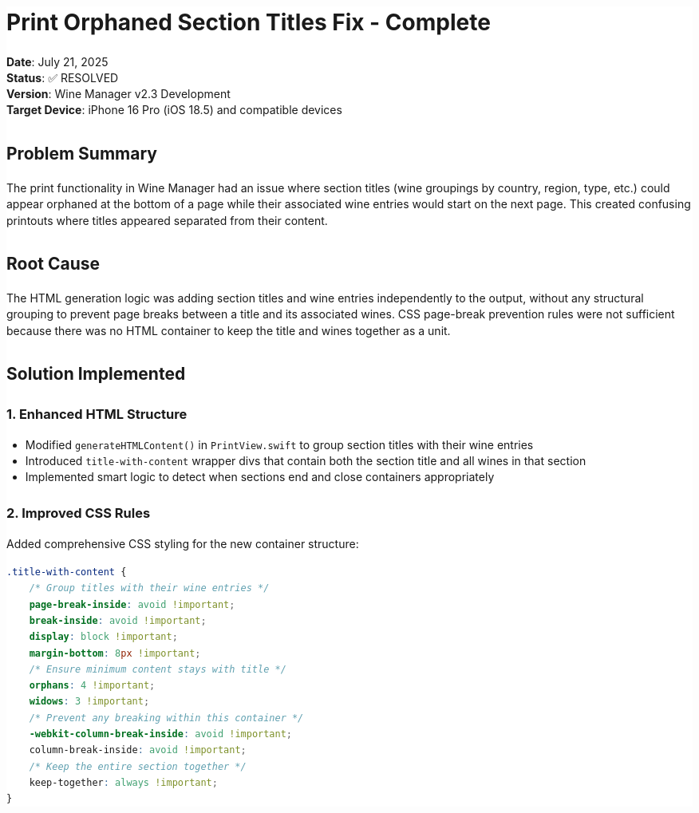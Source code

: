 # Print Orphaned Section Titles Fix - Complete

**Date**: July 21, 2025  
**Status**: ✅ RESOLVED  
**Version**: Wine Manager v2.3 Development  
**Target Device**: iPhone 16 Pro (iOS 18.5) and compatible devices

## Problem Summary

The print functionality in Wine Manager had an issue where section titles (wine groupings by country, region, type, etc.) could appear orphaned at the bottom of a page while their associated wine entries would start on the next page. This created confusing printouts where titles appeared separated from their content.

## Root Cause

The HTML generation logic was adding section titles and wine entries independently to the output, without any structural grouping to prevent page breaks between a title and its associated wines. CSS page-break prevention rules were not sufficient because there was no HTML container to keep the title and wines together as a unit.

## Solution Implemented

### 1. **Enhanced HTML Structure**
- Modified `generateHTMLContent()` in `PrintView.swift` to group section titles with their wine entries
- Introduced `title-with-content` wrapper divs that contain both the section title and all wines in that section
- Implemented smart logic to detect when sections end and close containers appropriately

### 2. **Improved CSS Rules**
Added comprehensive CSS styling for the new container structure:

```css
.title-with-content {
    /* Group titles with their wine entries */
    page-break-inside: avoid !important;
    break-inside: avoid !important;
    display: block !important;
    margin-bottom: 8px !important;
    /* Ensure minimum content stays with title */
    orphans: 4 !important;
    widows: 3 !important;
    /* Prevent any breaking within this container */
    -webkit-column-break-inside: avoid !important;
    column-break-inside: avoid !important;
    /* Keep the entire section together */
    keep-together: always !important;
}
```

